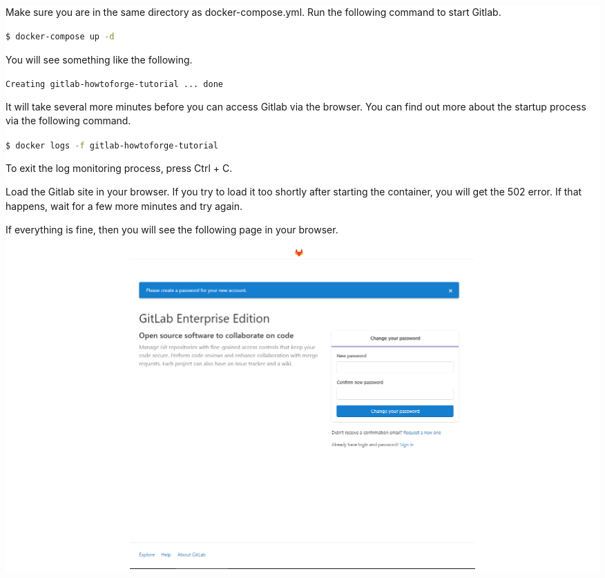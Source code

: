 Make sure you are in the same directory as docker-compose.yml. Run the following command to start Gitlab.

```sh
$ docker-compose up -d
```
You will see something like the following.

```sh
Creating gitlab-howtoforge-tutorial ... done
```
It will take several more minutes before you can access Gitlab via the browser. You can find out more about the startup process via the following command.

```sh
$ docker logs -f gitlab-howtoforge-tutorial
```
To exit the log monitoring process, press Ctrl + C.

Load the Gitlab site in your browser. If you try to load it too shortly after starting the container, you will get the 502 error. If that happens, wait for a few more minutes and try again.

If everything is fine, then you will see the following page in your browser.

 <p align="center"><img src="images/1.png" width=500></p>
 